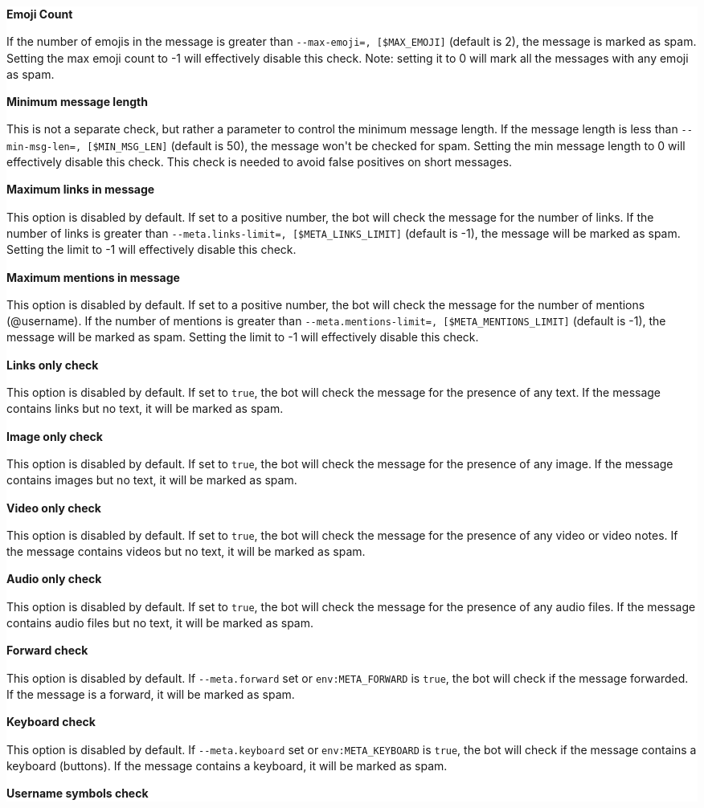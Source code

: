 
**Emoji Count**

If the number of emojis in the message is greater than `--max-emoji=, [$MAX_EMOJI]` (default is 2), the message is marked as spam. Setting the max emoji count to -1 will effectively disable this check. Note: setting it to 0 will mark all the messages with any emoji as spam.

**Minimum message length**

This is not a separate check, but rather a parameter to control the minimum message length. If the message length is less than `--min-msg-len=, [$MIN_MSG_LEN]` (default is 50), the message won't be checked for spam. Setting the min message length to 0 will effectively disable this check. This check is needed to avoid false positives on short messages.

**Maximum links in message**

This option is disabled by default. If set to a positive number, the bot will check the message for the number of links. If the number of links is greater than `--meta.links-limit=, [$META_LINKS_LIMIT]` (default is -1), the message will be marked as spam. Setting the limit to -1 will effectively disable this check.

**Maximum mentions in message**

This option is disabled by default. If set to a positive number, the bot will check the message for the number of mentions (@username). If the number of mentions is greater than `--meta.mentions-limit=, [$META_MENTIONS_LIMIT]` (default is -1), the message will be marked as spam. Setting the limit to -1 will effectively disable this check.

**Links only check**

This option is disabled by default. If set to `true`, the bot will check the message for the presence of any text. If the message contains links but no text, it will be marked as spam.

**Image only check**

This option is disabled by default. If set to `true`, the bot will check the message for the presence of any image. If the message contains images but no text, it will be marked as spam.

**Video only check**

This option is disabled by default. If set to `true`, the bot will check the message for the presence of any video or video notes. If the message contains videos but no text, it will be marked as spam.

**Audio only check**

This option is disabled by default. If set to `true`, the bot will check the message for the presence of any audio files. If the message contains audio files but no text, it will be marked as spam.

**Forward check**

This option is disabled by default. If `--meta.forward` set or `env:META_FORWARD` is `true`, the bot will check if the message forwarded. If the message is a forward, it will be marked as spam.

**Keyboard check**

This option is disabled by default. If `--meta.keyboard` set or `env:META_KEYBOARD` is `true`, the bot will check if the message contains a keyboard (buttons). If the message contains a keyboard, it will be marked as spam.

**Username symbols check**
